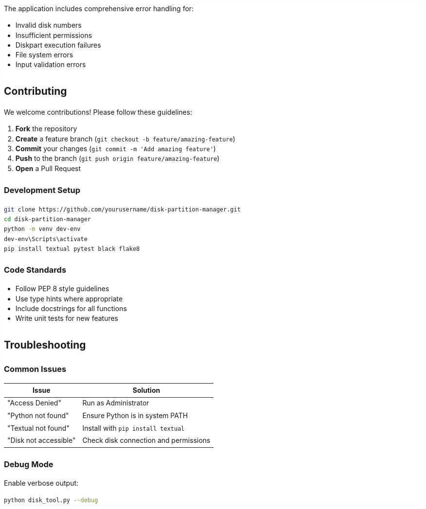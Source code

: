 The application includes comprehensive error handling for:
- Invalid disk numbers
- Insufficient permissions
- Diskpart execution failures
- File system errors
- Input validation errors

## Contributing

We welcome contributions! Please follow these guidelines:

1. **Fork** the repository
2. **Create** a feature branch (`git checkout -b feature/amazing-feature`)
3. **Commit** your changes (`git commit -m 'Add amazing feature'`)
4. **Push** to the branch (`git push origin feature/amazing-feature`)
5. **Open** a Pull Request

### Development Setup

```bash
git clone https://github.com/yourusername/disk-partition-manager.git
cd disk-partition-manager
python -m venv dev-env
dev-env\Scripts\activate
pip install textual pytest black flake8
```

### Code Standards

- Follow PEP 8 style guidelines
- Use type hints where appropriate
- Include docstrings for all functions
- Write unit tests for new features

## Troubleshooting

### Common Issues

| Issue | Solution |
|-------|----------|
| "Access Denied" | Run as Administrator |
| "Python not found" | Ensure Python is in system PATH |
| "Textual not found" | Install with `pip install textual` |
| "Disk not accessible" | Check disk connection and permissions |

### Debug Mode

Enable verbose output:
```bash
python disk_tool.py --debug
```
